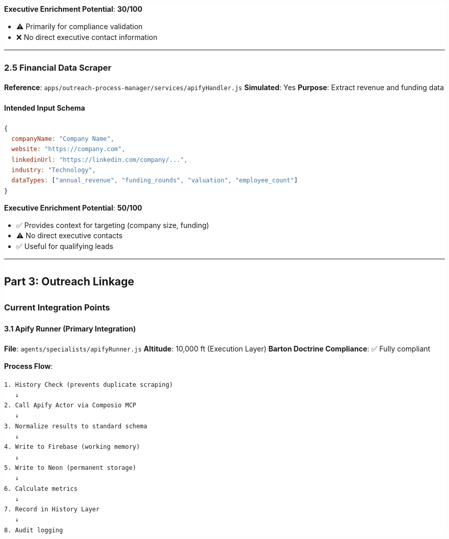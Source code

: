 **Executive Enrichment Potential**: **30/100**
- ⚠️ Primarily for compliance validation
- ❌ No direct executive contact information

---

### 2.5 Financial Data Scraper
**Reference**: `apps/outreach-process-manager/services/apifyHandler.js`
**Simulated**: Yes
**Purpose**: Extract revenue and funding data

#### Intended Input Schema
```javascript
{
  companyName: "Company Name",
  website: "https://company.com",
  linkedinUrl: "https://linkedin.com/company/...",
  industry: "Technology",
  dataTypes: ["annual_revenue", "funding_rounds", "valuation", "employee_count"]
}
```

**Executive Enrichment Potential**: **50/100**
- ✅ Provides context for targeting (company size, funding)
- ⚠️ No direct executive contacts
- ✅ Useful for qualifying leads

---

## Part 3: Outreach Linkage

### Current Integration Points

#### 3.1 Apify Runner (Primary Integration)
**File**: `agents/specialists/apifyRunner.js`
**Altitude**: 10,000 ft (Execution Layer)
**Barton Doctrine Compliance**: ✅ Fully compliant

**Process Flow**:
```
1. History Check (prevents duplicate scraping)
   ↓
2. Call Apify Actor via Composio MCP
   ↓
3. Normalize results to standard schema
   ↓
4. Write to Firebase (working memory)
   ↓
5. Write to Neon (permanent storage)
   ↓
6. Calculate metrics
   ↓
7. Record in History Layer
   ↓
8. Audit logging
```
